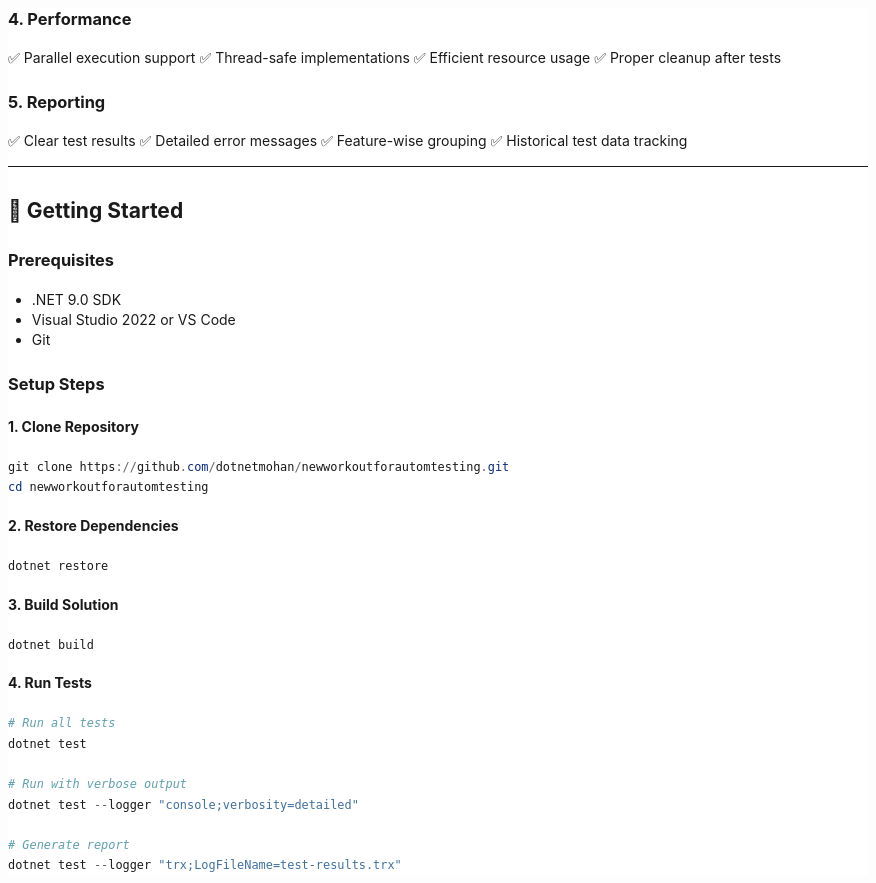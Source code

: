 ### 4. Performance
✅ Parallel execution support
✅ Thread-safe implementations
✅ Efficient resource usage
✅ Proper cleanup after tests

### 5. Reporting
✅ Clear test results
✅ Detailed error messages
✅ Feature-wise grouping
✅ Historical test data tracking

---

## 🚀 Getting Started

### Prerequisites
- .NET 9.0 SDK
- Visual Studio 2022 or VS Code
- Git

### Setup Steps

#### 1. Clone Repository
```powershell
git clone https://github.com/dotnetmohan/newworkoutforautomtesting.git
cd newworkoutforautomtesting
```

#### 2. Restore Dependencies
```powershell
dotnet restore
```

#### 3. Build Solution
```powershell
dotnet build
```

#### 4. Run Tests
```powershell
# Run all tests
dotnet test

# Run with verbose output
dotnet test --logger "console;verbosity=detailed"

# Generate report
dotnet test --logger "trx;LogFileName=test-results.trx"
```
